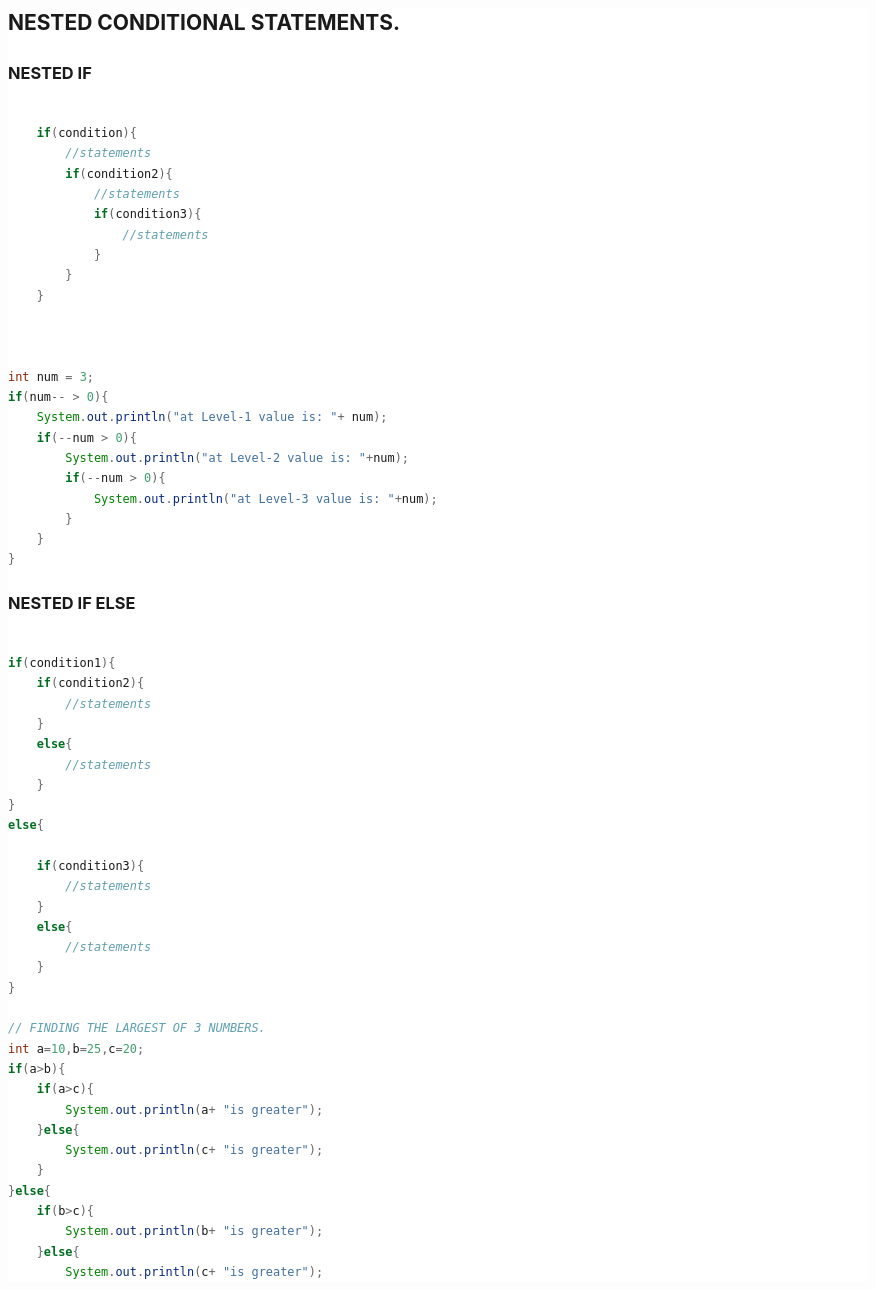 ## NESTED CONDITIONAL STATEMENTS.
### NESTED IF
```java
	
	if(condition){
	    //statements
	    if(condition2){
	        //statements
		    if(condition3){
			    //statements
	    	}
    	}
    }
    
    
    
int num = 3;
if(num-- > 0){
    System.out.println("at Level-1 value is: "+ num);
    if(--num > 0){
        System.out.println("at Level-2 value is: "+num);
        if(--num > 0){
            System.out.println("at Level-3 value is: "+num);
        }
    }
}
```

### NESTED IF ELSE 
```java

if(condition1){
	if(condition2){
		//statements
	}
	else{
		//statements
	}
}
else{
	
	if(condition3){
		//statements
	}
	else{
		//statements
	}
}

// FINDING THE LARGEST OF 3 NUMBERS.
int a=10,b=25,c=20;
if(a>b){
    if(a>c){
        System.out.println(a+ "is greater");
    }else{
        System.out.println(c+ "is greater");
    }
}else{
    if(b>c){
        System.out.println(b+ "is greater");
    }else{
        System.out.println(c+ "is greater");
```
